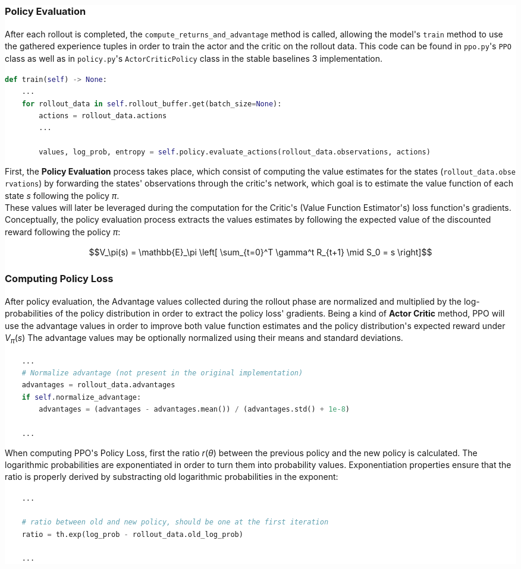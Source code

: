 ### Policy Evaluation
After each rollout is completed, the `compute_returns_and_advantage` method is called, allowing the model's `train` method to use the gathered experience tuples in order to train the actor and the critic on the rollout data. This code can be found in `ppo.py`'s `PPO` class as well as in `policy.py`'s `ActorCriticPolicy` class in the stable baselines 3 implementation. 

```python
def train(self) -> None:
    ...
    for rollout_data in self.rollout_buffer.get(batch_size=None):
        actions = rollout_data.actions
        ...

        values, log_prob, entropy = self.policy.evaluate_actions(rollout_data.observations, actions)
```
First, the **Policy Evaluation** process takes place, which consist of computing the value estimates for the states (`rollout_data.observations`) by forwarding the states' observations through the critic's network, which goal is to estimate the value function of each state $s$ following the policy $\pi$.  
These values will later be leveraged during the computation for the Critic's (Value Function Estimator's) loss function's gradients. Conceptually, the policy evaluation process extracts the values estimates by following the expected value of the discounted reward following the policy $\pi$:

$$V_\pi(s) = \mathbb{E}_\pi \left[ \sum_{t=0}^T \gamma^t R_{t+1} \mid S_0 = s \right]$$

### Computing Policy Loss

After policy evaluation, the Advantage values collected during the rollout phase are normalized and multiplied by the log-probabilities of the policy distribution in order to extract the policy loss' gradients. Being a kind of **Actor Critic** method, PPO will use the advantage values in order to improve both value function estimates and the policy distribution's expected reward under $V_\pi(s)$ The advantage values may be optionally normalized using their means and standard deviations.
```python
    ...
    # Normalize advantage (not present in the original implementation)
    advantages = rollout_data.advantages
    if self.normalize_advantage:
        advantages = (advantages - advantages.mean()) / (advantages.std() + 1e-8)

    ...
```

When computing PPO's Policy Loss, first the ratio $r(\theta)$ between the previous policy and the new policy is calculated. The logarithmic probabilities are exponentiated in order to turn them into probability values. Exponentiation properties ensure that the ratio is properly derived by substracting old logarithmic probabilities in the exponent:

```python
    ...

    # ratio between old and new policy, should be one at the first iteration
    ratio = th.exp(log_prob - rollout_data.old_log_prob)

    ...
```

